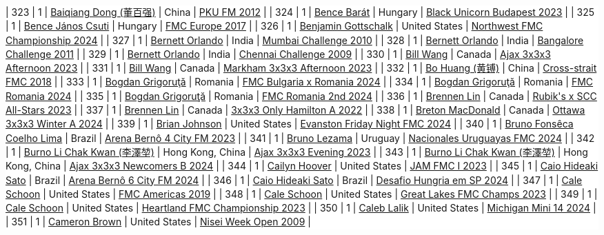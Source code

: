 | 323 | 1 | [Baiqiang Dong (董百强)](https://www.worldcubeassociation.org/persons/2008DONG06) | China | [PKU FM 2012](https://www.worldcubeassociation.org/competitions/PKUFM2012) |
| 324 | 1 | [Bence Barát](https://www.worldcubeassociation.org/persons/2008BARA01) | Hungary | [Black Unicorn Budapest 2023](https://www.worldcubeassociation.org/competitions/BlackUnicornBudapest2023) |
| 325 | 1 | [Bence János Csuti](https://www.worldcubeassociation.org/persons/2014CSUT01) | Hungary | [FMC Europe 2017](https://www.worldcubeassociation.org/competitions/FMCEurope2017) |
| 326 | 1 | [Benjamin Gottschalk](https://www.worldcubeassociation.org/persons/2016GOTT01) | United States | [Northwest FMC Championship 2024](https://www.worldcubeassociation.org/competitions/NorthwestFMCChampionship2024) |
| 327 | 1 | [Bernett Orlando](https://www.worldcubeassociation.org/persons/2006ORLA01) | India | [Mumbai Challenge 2010](https://www.worldcubeassociation.org/competitions/MumbaiChallenge2010) |
| 328 | 1 | [Bernett Orlando](https://www.worldcubeassociation.org/persons/2006ORLA01) | India | [Bangalore Challenge 2011](https://www.worldcubeassociation.org/competitions/BangaloreOpen2011) |
| 329 | 1 | [Bernett Orlando](https://www.worldcubeassociation.org/persons/2006ORLA01) | India | [Chennai Challenge 2009](https://www.worldcubeassociation.org/competitions/ChennaiCubeChallenge2009) |
| 330 | 1 | [Bill Wang](https://www.worldcubeassociation.org/persons/2010WANG68) | Canada | [Ajax 3x3x3 Afternoon 2023](https://www.worldcubeassociation.org/competitions/Ajax333Afternoon2023) |
| 331 | 1 | [Bill Wang](https://www.worldcubeassociation.org/persons/2010WANG68) | Canada | [Markham 3x3x3 Afternoon 2023](https://www.worldcubeassociation.org/competitions/Markham333Afternoon2023) |
| 332 | 1 | [Bo Huang (黄镈)](https://www.worldcubeassociation.org/persons/2013HUAN16) | China | [Cross-strait FMC 2018](https://www.worldcubeassociation.org/competitions/CrossstraitFMC2018) |
| 333 | 1 | [Bogdan Grigoruţă](https://www.worldcubeassociation.org/persons/2013GRIG01) | Romania | [FMC Bulgaria x Romania 2024](https://www.worldcubeassociation.org/competitions/FMCBulgariaxRomania2024) |
| 334 | 1 | [Bogdan Grigoruţă](https://www.worldcubeassociation.org/persons/2013GRIG01) | Romania | [FMC Romania 2024](https://www.worldcubeassociation.org/competitions/FMCRomania2024) |
| 335 | 1 | [Bogdan Grigoruţă](https://www.worldcubeassociation.org/persons/2013GRIG01) | Romania | [FMC Romania 2nd 2024](https://www.worldcubeassociation.org/competitions/FMCRomania2nd2024) |
| 336 | 1 | [Brennen Lin](https://www.worldcubeassociation.org/persons/2016LINB01) | Canada | [Rubik's x SCC All-Stars 2023](https://www.worldcubeassociation.org/competitions/RubiksSCCAllStars2023) |
| 337 | 1 | [Brennen Lin](https://www.worldcubeassociation.org/persons/2016LINB01) | Canada | [3x3x3 Only Hamilton A 2022](https://www.worldcubeassociation.org/competitions/333OnlyHamiltonA2022) |
| 338 | 1 | [Breton MacDonald](https://www.worldcubeassociation.org/persons/2019MACD02) | Canada | [Ottawa 3x3x3 Winter A 2024](https://www.worldcubeassociation.org/competitions/Ottawa3x3x3WinterA2024) |
| 339 | 1 | [Brian Johnson](https://www.worldcubeassociation.org/persons/2013JOHN10) | United States | [Evanston Friday Night FMC 2024](https://www.worldcubeassociation.org/competitions/EvanstonFridayNightFMC2024) |
| 340 | 1 | [Bruno Fonsêca Coelho Lima](https://www.worldcubeassociation.org/persons/2011LIMA02) | Brazil | [Arena Bernô 4 City FM 2023](https://www.worldcubeassociation.org/competitions/ArenaBerno4CityFM2023) |
| 341 | 1 | [Bruno Lezama](https://www.worldcubeassociation.org/persons/2014LEZA02) | Uruguay | [Nacionales Uruguayas FMC 2024](https://www.worldcubeassociation.org/competitions/NacionalesUruguayasFMC2024) |
| 342 | 1 | [Burno Li Chak Kwan (李澤堃)](https://www.worldcubeassociation.org/persons/2017KWAN05) | Hong Kong, China | [Ajax 3x3x3 Evening 2023](https://www.worldcubeassociation.org/competitions/Ajax333Evening2023) |
| 343 | 1 | [Burno Li Chak Kwan (李澤堃)](https://www.worldcubeassociation.org/persons/2017KWAN05) | Hong Kong, China | [Ajax 3x3x3 Newcomers B 2024](https://www.worldcubeassociation.org/competitions/Ajax3x3x3NewcomersB2024) |
| 344 | 1 | [Cailyn Hoover](https://www.worldcubeassociation.org/persons/2016HOOV01) | United States | [JAM FMC I 2023](https://www.worldcubeassociation.org/competitions/JAMFMCI2023) |
| 345 | 1 | [Caio Hideaki Sato](https://www.worldcubeassociation.org/persons/2016SATO01) | Brazil | [Arena Bernô 6 City FM 2024](https://www.worldcubeassociation.org/competitions/ArenaBerno6CityFM2024) |
| 346 | 1 | [Caio Hideaki Sato](https://www.worldcubeassociation.org/persons/2016SATO01) | Brazil | [Desafio Hungria em SP 2024](https://www.worldcubeassociation.org/competitions/DesafioHungriaemSP2024) |
| 347 | 1 | [Cale Schoon](https://www.worldcubeassociation.org/persons/2014SCHO02) | United States | [FMC Americas 2019](https://www.worldcubeassociation.org/competitions/FMCAmericas2019) |
| 348 | 1 | [Cale Schoon](https://www.worldcubeassociation.org/persons/2014SCHO02) | United States | [Great Lakes FMC Champs 2023](https://www.worldcubeassociation.org/competitions/GreatLakesFMCChampionship2023) |
| 349 | 1 | [Cale Schoon](https://www.worldcubeassociation.org/persons/2014SCHO02) | United States | [Heartland FMC Championship 2023](https://www.worldcubeassociation.org/competitions/HeartlandFMCChampionship2023) |
| 350 | 1 | [Caleb Lalik](https://www.worldcubeassociation.org/persons/2023LALI01) | United States | [Michigan Mini 14 2024](https://www.worldcubeassociation.org/competitions/MichiganMini142024) |
| 351 | 1 | [Cameron Brown](https://www.worldcubeassociation.org/persons/2008BROW01) | United States | [Nisei Week Open 2009](https://www.worldcubeassociation.org/competitions/NiseiWeek2009) |